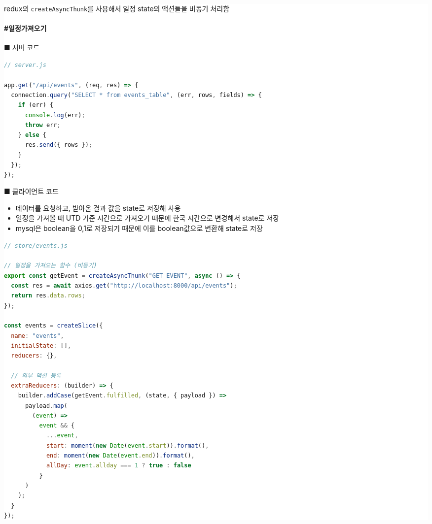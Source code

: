 redux의 `createAsyncThunk`를 사용해서 일정 state의 액션들을 비동기 처리함

#### #일정가져오기

■ 서버 코드

```js
// server.js

app.get("/api/events", (req, res) => {
  connection.query("SELECT * from events_table", (err, rows, fields) => {
    if (err) {
      console.log(err);
      throw err;
    } else {
      res.send({ rows });
    }
  });
});
```

■ 클라이언트 코드

- 데이터를 요청하고, 받아온 결과 값을 state로 저장해 사용
- 일정을 가져올 때 UTD 기준 시간으로 가져오기 때문에 한국 시간으로 변경해서 state로 저장
- mysql은 boolean을 0,1로 저장되기 때문에 이를 boolean값으로 변환해 state로 저장

```js
// store/events.js

// 일정을 가져오는 함수 (비동기)
export const getEvent = createAsyncThunk("GET_EVENT", async () => {
  const res = await axios.get("http://localhost:8000/api/events");
  return res.data.rows;
});

const events = createSlice({
  name: "events",
  initialState: [],
  reducers: {},

  // 외부 액션 등록
  extraReducers: (builder) => {
    builder.addCase(getEvent.fulfilled, (state, { payload }) =>
      payload.map(
        (event) =>
          event && {
            ...event,
            start: moment(new Date(event.start)).format(),
            end: moment(new Date(event.end)).format(),
            allDay: event.allday === 1 ? true : false
          }
      )
    );
  }
});
```
